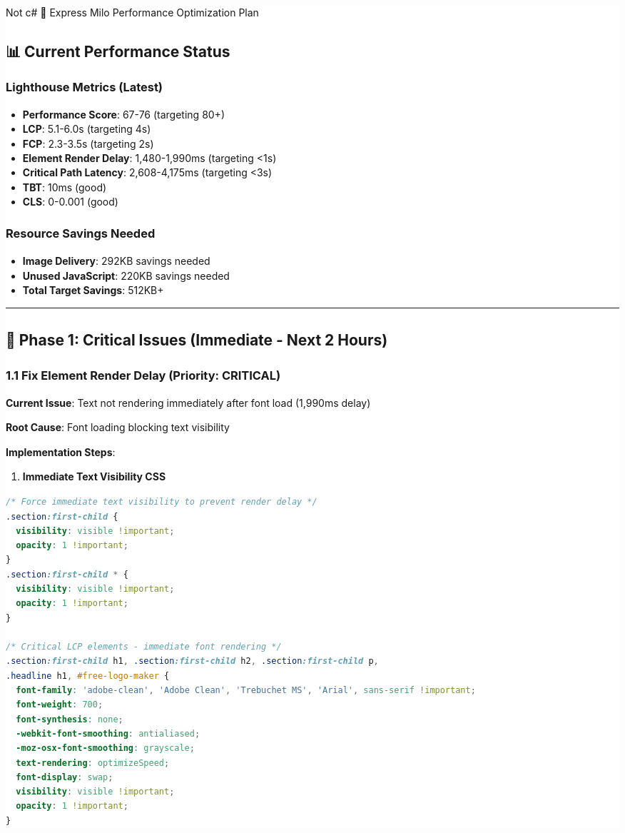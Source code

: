 

Not c# 🚀 Express Milo Performance Optimization Plan

## 📊 Current Performance Status

### Lighthouse Metrics (Latest)
- **Performance Score**: 67-76 (targeting 80+)
- **LCP**: 5.1-6.0s (targeting 4s)
- **FCP**: 2.3-3.5s (targeting 2s)
- **Element Render Delay**: 1,480-1,990ms (targeting <1s)
- **Critical Path Latency**: 2,608-4,175ms (targeting <3s)
- **TBT**: 10ms (good)
- **CLS**: 0-0.001 (good)

### Resource Savings Needed
- **Image Delivery**: 292KB savings needed
- **Unused JavaScript**: 220KB savings needed
- **Total Target Savings**: 512KB+

---

## 🎯 Phase 1: Critical Issues (Immediate - Next 2 Hours)

### 1.1 Fix Element Render Delay (Priority: CRITICAL)

**Current Issue**: Text not rendering immediately after font load (1,990ms delay)

**Root Cause**: Font loading blocking text visibility

**Implementation Steps**:

1. **Immediate Text Visibility CSS**
```css
/* Force immediate text visibility to prevent render delay */
.section:first-child { 
  visibility: visible !important; 
  opacity: 1 !important; 
}
.section:first-child * { 
  visibility: visible !important; 
  opacity: 1 !important; 
}

/* Critical LCP elements - immediate font rendering */
.section:first-child h1, .section:first-child h2, .section:first-child p, 
.headline h1, #free-logo-maker {
  font-family: 'adobe-clean', 'Adobe Clean', 'Trebuchet MS', 'Arial', sans-serif !important;
  font-weight: 700;
  font-synthesis: none;
  -webkit-font-smoothing: antialiased;
  -moz-osx-font-smoothing: grayscale;
  text-rendering: optimizeSpeed;
  font-display: swap;
  visibility: visible !important;
  opacity: 1 !important;
}
```
